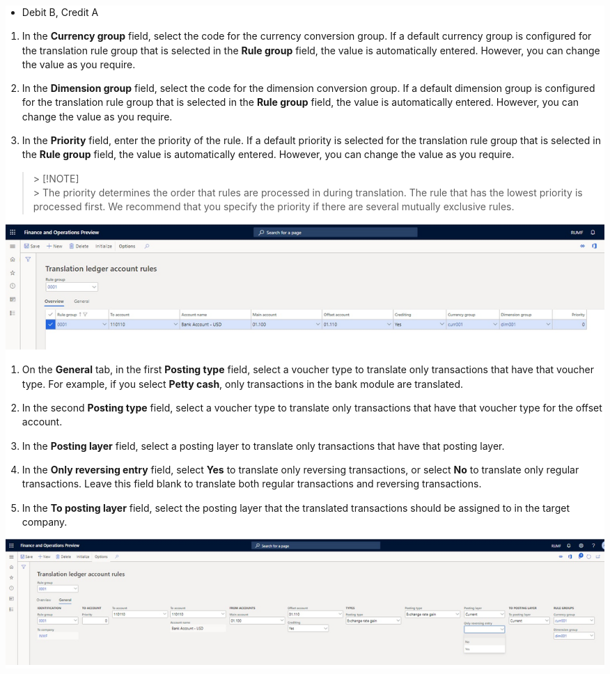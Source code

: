 -   Debit B, Credit A

1.  In the **Currency group** field, select the code for the currency conversion
    group. If a default currency group is configured for the translation rule
    group that is selected in the **Rule group** field, the value is
    automatically entered. However, you can change the value as you require.

2.  In the **Dimension group** field, select the code for the dimension
    conversion group. If a default dimension group is configured for the
    translation rule group that is selected in the **Rule group** field, the
    value is automatically entered. However, you can change the value as you
    require.

3.  In the **Priority** field, enter the priority of the rule. If a default
    priority is selected for the translation rule group that is selected in the
    **Rule group** field, the value is automatically entered. However, you can
    change the value as you require.

>   \> [!NOTE]  
>   \> The priority determines the order that rules are processed in during
>   translation. The rule that has the lowest priority is processed first. We
>   recommend that you specify the priority if there are several mutually
>   exclusive rules.

![](media/5%20Translation%20ledger%20account%20rules.jpg)


1.  On the **General** tab, in the first **Posting type** field, select a
    voucher type to translate only transactions that have that voucher type. For
    example, if you select **Petty cash**, only transactions in the bank module
    are translated.

2.  In the second **Posting type** field, select a voucher type to translate
    only transactions that have that voucher type for the offset account.

3.  In the **Posting layer** field, select a posting layer to translate only
    transactions that have that posting layer.

4.  In the **Only reversing entry** field, select **Yes** to translate only
    reversing transactions, or select **No** to translate only regular
    transactions. Leave this field blank to translate both regular transactions
    and reversing transactions.

5.  In the **To posting layer** field, select the posting layer that the
    translated transactions should be assigned to in the target company.

![](media/6%20Translation%20ledger%20account%20rules.jpg)

